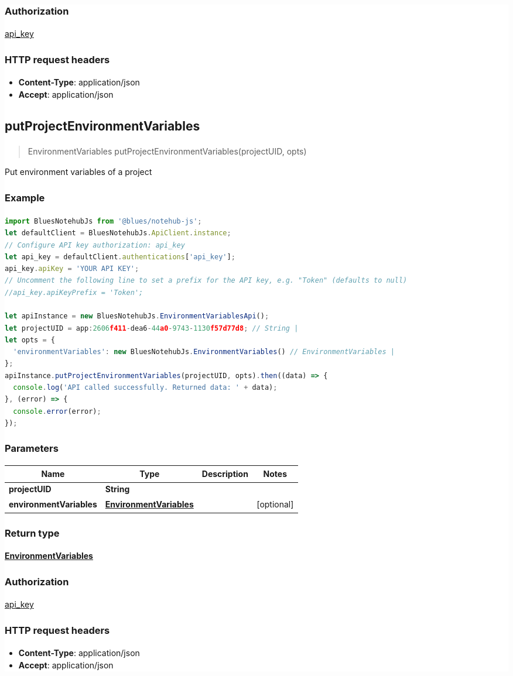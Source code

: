 ### Authorization

[api_key](../README.md#api_key)

### HTTP request headers

- **Content-Type**: application/json
- **Accept**: application/json


## putProjectEnvironmentVariables

> EnvironmentVariables putProjectEnvironmentVariables(projectUID, opts)



Put environment variables of a project

### Example

```javascript
import BluesNotehubJs from '@blues/notehub-js';
let defaultClient = BluesNotehubJs.ApiClient.instance;
// Configure API key authorization: api_key
let api_key = defaultClient.authentications['api_key'];
api_key.apiKey = 'YOUR API KEY';
// Uncomment the following line to set a prefix for the API key, e.g. "Token" (defaults to null)
//api_key.apiKeyPrefix = 'Token';

let apiInstance = new BluesNotehubJs.EnvironmentVariablesApi();
let projectUID = app:2606f411-dea6-44a0-9743-1130f57d77d8; // String | 
let opts = {
  'environmentVariables': new BluesNotehubJs.EnvironmentVariables() // EnvironmentVariables | 
};
apiInstance.putProjectEnvironmentVariables(projectUID, opts).then((data) => {
  console.log('API called successfully. Returned data: ' + data);
}, (error) => {
  console.error(error);
});

```

### Parameters


Name | Type | Description  | Notes
------------- | ------------- | ------------- | -------------
 **projectUID** | **String**|  | 
 **environmentVariables** | [**EnvironmentVariables**](EnvironmentVariables.md)|  | [optional] 

### Return type

[**EnvironmentVariables**](EnvironmentVariables.md)

### Authorization

[api_key](../README.md#api_key)

### HTTP request headers

- **Content-Type**: application/json
- **Accept**: application/json

